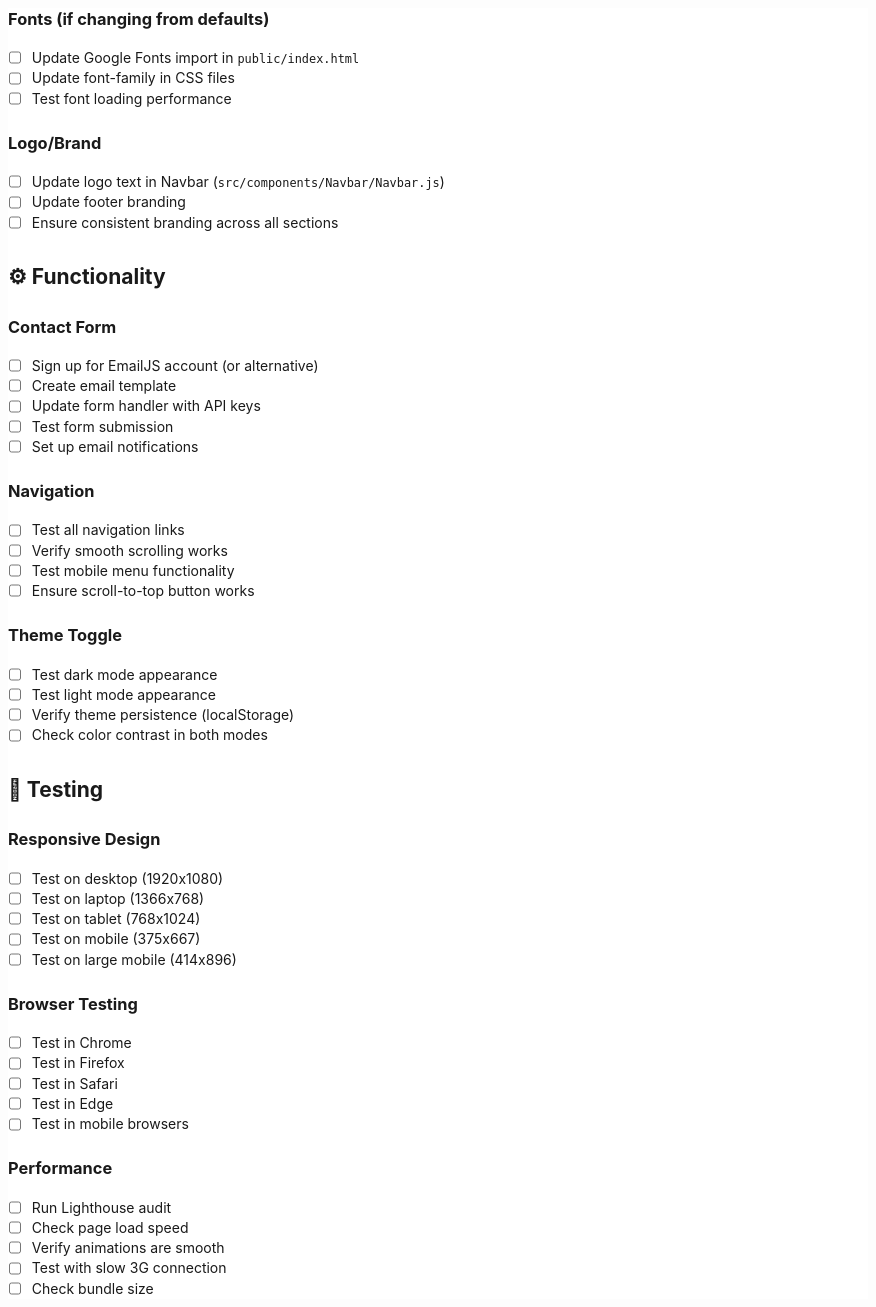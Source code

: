 ### Fonts (if changing from defaults)
- [ ] Update Google Fonts import in `public/index.html`
- [ ] Update font-family in CSS files
- [ ] Test font loading performance

### Logo/Brand
- [ ] Update logo text in Navbar (`src/components/Navbar/Navbar.js`)
- [ ] Update footer branding
- [ ] Ensure consistent branding across all sections

## ⚙️ Functionality

### Contact Form
- [ ] Sign up for EmailJS account (or alternative)
- [ ] Create email template
- [ ] Update form handler with API keys
- [ ] Test form submission
- [ ] Set up email notifications

### Navigation
- [ ] Test all navigation links
- [ ] Verify smooth scrolling works
- [ ] Test mobile menu functionality
- [ ] Ensure scroll-to-top button works

### Theme Toggle
- [ ] Test dark mode appearance
- [ ] Test light mode appearance
- [ ] Verify theme persistence (localStorage)
- [ ] Check color contrast in both modes

## 📱 Testing

### Responsive Design
- [ ] Test on desktop (1920x1080)
- [ ] Test on laptop (1366x768)
- [ ] Test on tablet (768x1024)
- [ ] Test on mobile (375x667)
- [ ] Test on large mobile (414x896)

### Browser Testing
- [ ] Test in Chrome
- [ ] Test in Firefox
- [ ] Test in Safari
- [ ] Test in Edge
- [ ] Test in mobile browsers

### Performance
- [ ] Run Lighthouse audit
- [ ] Check page load speed
- [ ] Verify animations are smooth
- [ ] Test with slow 3G connection
- [ ] Check bundle size
